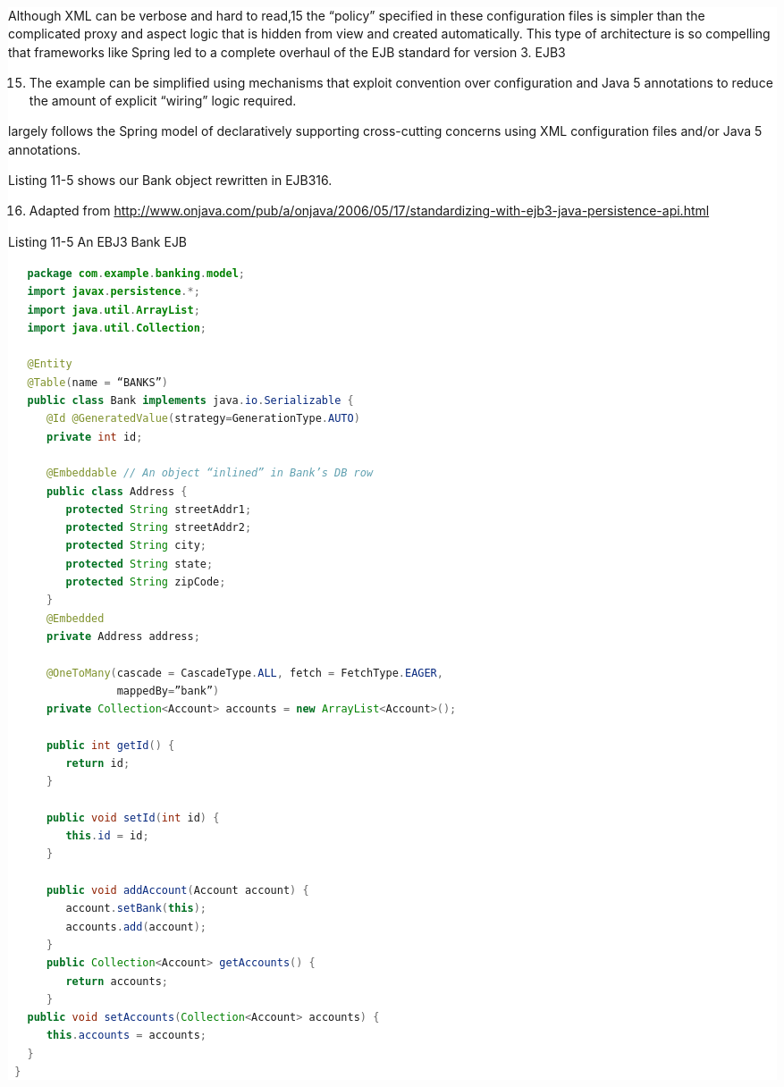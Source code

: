 Although XML can be verbose and hard to read,15 the “policy” specified in these configuration files is simpler than the complicated proxy and aspect logic that is hidden from view and created automatically. This type of architecture is so compelling that frameworks like Spring led to a complete overhaul of the EJB standard for version 3. EJB3

15. The example can be simplified using mechanisms that exploit convention over configuration and Java 5 annotations to reduce the amount of explicit “wiring” logic required.

largely follows the Spring model of declaratively supporting cross-cutting concerns using XML configuration files and/or Java 5 annotations.

Listing 11-5 shows our Bank object rewritten in EJB316.

16. Adapted from http://www.onjava.com/pub/a/onjava/2006/05/17/standardizing-with-ejb3-java-persistence-api.html


Listing 11-5 An EBJ3 Bank EJB

```java
   package com.example.banking.model;
   import javax.persistence.*;
   import java.util.ArrayList;
   import java.util.Collection;
 
   @Entity
   @Table(name = “BANKS”)
   public class Bank implements java.io.Serializable {
      @Id @GeneratedValue(strategy=GenerationType.AUTO)
      private int id;
 
      @Embeddable // An object “inlined” in Bank’s DB row
      public class Address {
         protected String streetAddr1;
         protected String streetAddr2;
         protected String city;
         protected String state;
         protected String zipCode;
      }
      @Embedded
      private Address address;
 
      @OneToMany(cascade = CascadeType.ALL, fetch = FetchType.EAGER,
                 mappedBy=”bank”)
      private Collection<Account> accounts = new ArrayList<Account>();
 
      public int getId() {
         return id;
      }
 
      public void setId(int id) {
         this.id = id;
      }
 
      public void addAccount(Account account) {
         account.setBank(this);
         accounts.add(account);
      }
      public Collection<Account> getAccounts() {
         return accounts;
      }
   public void setAccounts(Collection<Account> accounts) {
      this.accounts = accounts;
   }
 }
```